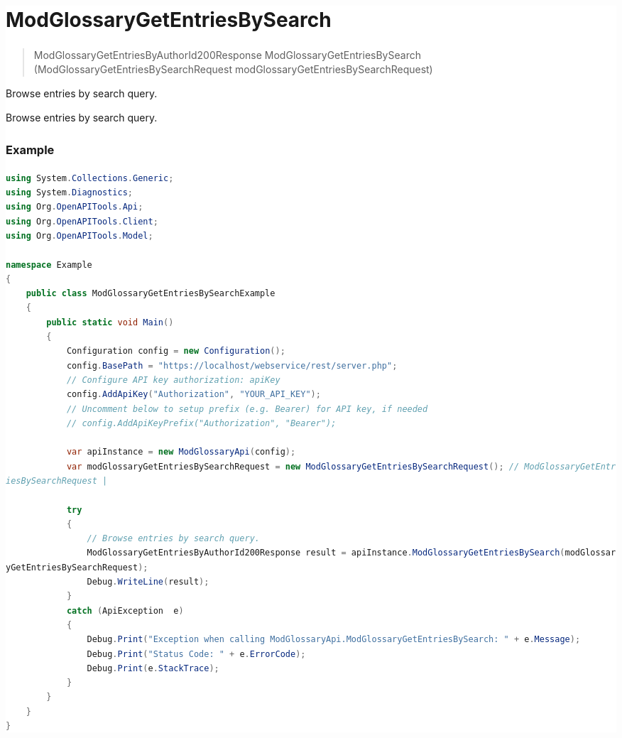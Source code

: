 <a id="modglossarygetentriesbysearch"></a>
# **ModGlossaryGetEntriesBySearch**
> ModGlossaryGetEntriesByAuthorId200Response ModGlossaryGetEntriesBySearch (ModGlossaryGetEntriesBySearchRequest modGlossaryGetEntriesBySearchRequest)

Browse entries by search query.

Browse entries by search query.

### Example
```csharp
using System.Collections.Generic;
using System.Diagnostics;
using Org.OpenAPITools.Api;
using Org.OpenAPITools.Client;
using Org.OpenAPITools.Model;

namespace Example
{
    public class ModGlossaryGetEntriesBySearchExample
    {
        public static void Main()
        {
            Configuration config = new Configuration();
            config.BasePath = "https://localhost/webservice/rest/server.php";
            // Configure API key authorization: apiKey
            config.AddApiKey("Authorization", "YOUR_API_KEY");
            // Uncomment below to setup prefix (e.g. Bearer) for API key, if needed
            // config.AddApiKeyPrefix("Authorization", "Bearer");

            var apiInstance = new ModGlossaryApi(config);
            var modGlossaryGetEntriesBySearchRequest = new ModGlossaryGetEntriesBySearchRequest(); // ModGlossaryGetEntriesBySearchRequest | 

            try
            {
                // Browse entries by search query.
                ModGlossaryGetEntriesByAuthorId200Response result = apiInstance.ModGlossaryGetEntriesBySearch(modGlossaryGetEntriesBySearchRequest);
                Debug.WriteLine(result);
            }
            catch (ApiException  e)
            {
                Debug.Print("Exception when calling ModGlossaryApi.ModGlossaryGetEntriesBySearch: " + e.Message);
                Debug.Print("Status Code: " + e.ErrorCode);
                Debug.Print(e.StackTrace);
            }
        }
    }
}
```
